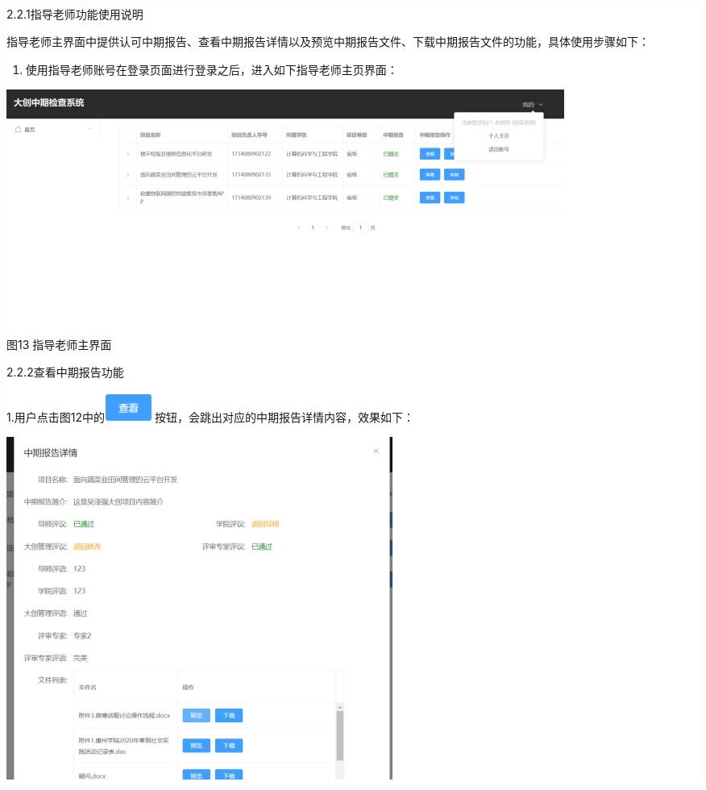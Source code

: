 2.2.1指导老师功能使用说明

指导老师主界面中提供认可中期报告、查看中期报告详情以及预览中期报告文件、下载中期报告文件的功能，具体使用步骤如下：

1. 使用指导老师账号在登录页面进行登录之后，进入如下指导老师主页界面：

![img](./img\wps21.jpg) 

图13 指导老师主界面

 

2.2.2查看中期报告功能

1.用户点击图12中的![img](./img\wps22.jpg)按钮，会跳出对应的中期报告详情内容，效果如下：

![img](./img\wps23.jpg) 

